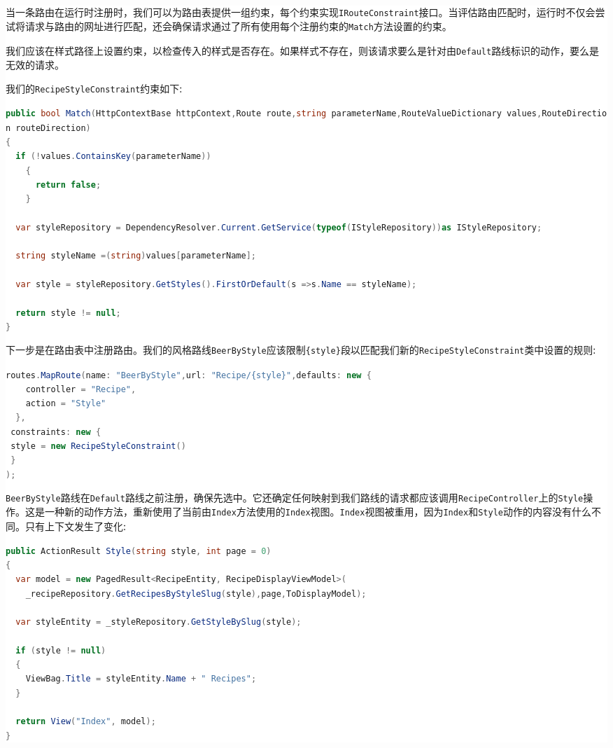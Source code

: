 当一条路由在运行时注册时，我们可以为路由表提供一组约束，每个约束实现`IRouteConstraint`接口。当评估路由匹配时，运行时不仅会尝试将请求与路由的网址进行匹配，还会确保请求通过了所有使用每个注册约束的`Match`方法设置的约束。

我们应该在样式路径上设置约束，以检查传入的样式是否存在。如果样式不存在，则该请求要么是针对由`Default`路线标识的动作，要么是无效的请求。

我们的`RecipeStyleConstraint`约束如下:

```cs
public bool Match(HttpContextBase httpContext,Route route,string parameterName,RouteValueDictionary values,RouteDirection routeDirection)
{
  if (!values.ContainsKey(parameterName))
    {
      return false;
    }

  var styleRepository = DependencyResolver.Current.GetService(typeof(IStyleRepository))as IStyleRepository;

  string styleName =(string)values[parameterName];

  var style = styleRepository.GetStyles().FirstOrDefault(s =>s.Name == styleName);

  return style != null;
}
```

下一步是在路由表中注册路由。我们的风格路线`BeerByStyle`应该限制`{style}`段以匹配我们新的`RecipeStyleConstraint`类中设置的规则:

```cs
routes.MapRoute(name: "BeerByStyle",url: "Recipe/{style}",defaults: new { 
    controller = "Recipe", 
    action = "Style" 
  },
 constraints: new { 
 style = new RecipeStyleConstraint() 
 }
);
```

`BeerByStyle`路线在`Default`路线之前注册，确保先选中。它还确定任何映射到我们路线的请求都应该调用`RecipeController`上的`Style`操作。这是一种新的动作方法，重新使用了当前由`Index`方法使用的`Index`视图。`Index`视图被重用，因为`Index`和`Style`动作的内容没有什么不同。只有上下文发生了变化:

```cs
public ActionResult Style(string style, int page = 0)
{
  var model = new PagedResult<RecipeEntity, RecipeDisplayViewModel>(
    _recipeRepository.GetRecipesByStyleSlug(style),page,ToDisplayModel);

  var styleEntity = _styleRepository.GetStyleBySlug(style);

  if (style != null)
  {
    ViewBag.Title = styleEntity.Name + " Recipes";
  }

  return View("Index", model);
}
```
